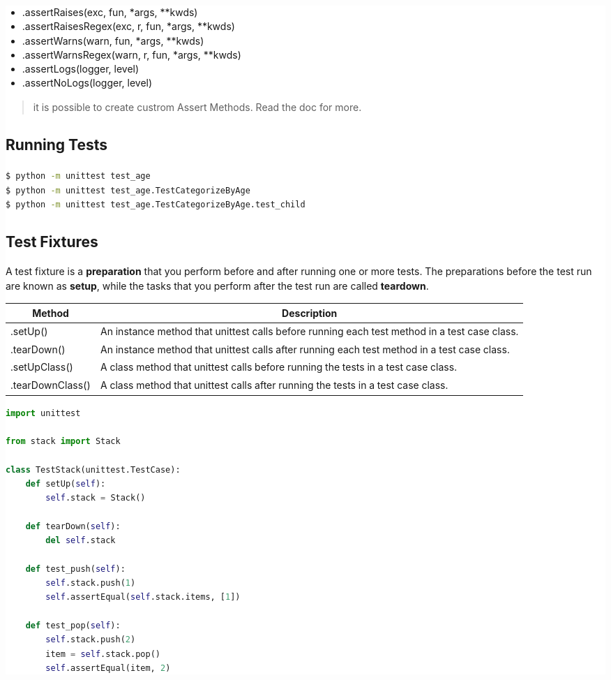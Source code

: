 * .assertRaises(exc, fun, *args, **kwds)
* .assertRaisesRegex(exc, r, fun, *args, **kwds)
* .assertWarns(warn, fun, *args, **kwds)
* .assertWarnsRegex(warn, r, fun, *args, **kwds)
* .assertLogs(logger, level)
* .assertNoLogs(logger, level)

> it is possible to create custrom Assert Methods. Read the doc for more.

## Running Tests

```sh
$ python -m unittest test_age
$ python -m unittest test_age.TestCategorizeByAge
$ python -m unittest test_age.TestCategorizeByAge.test_child
```

## Test Fixtures

A test fixture is a **preparation** that you perform before and after running one or more tests. The preparations before the test run are known as **setup**, while the tasks that you perform after the test run are called **teardown**.

| Method | Description
| - | - |
.setUp() | An instance method that unittest calls before running each test method in a test case class.
.tearDown() | An instance method that unittest calls after running each test method in a test case class.
.setUpClass() | A class method that unittest calls before running the tests in a test case class.
.tearDownClass() | A class method that unittest calls after running the tests in a test case class.

```py
import unittest

from stack import Stack

class TestStack(unittest.TestCase):
    def setUp(self):
        self.stack = Stack()

    def tearDown(self):
        del self.stack

    def test_push(self):
        self.stack.push(1)
        self.assertEqual(self.stack.items, [1])

    def test_pop(self):
        self.stack.push(2)
        item = self.stack.pop()
        self.assertEqual(item, 2)
```
